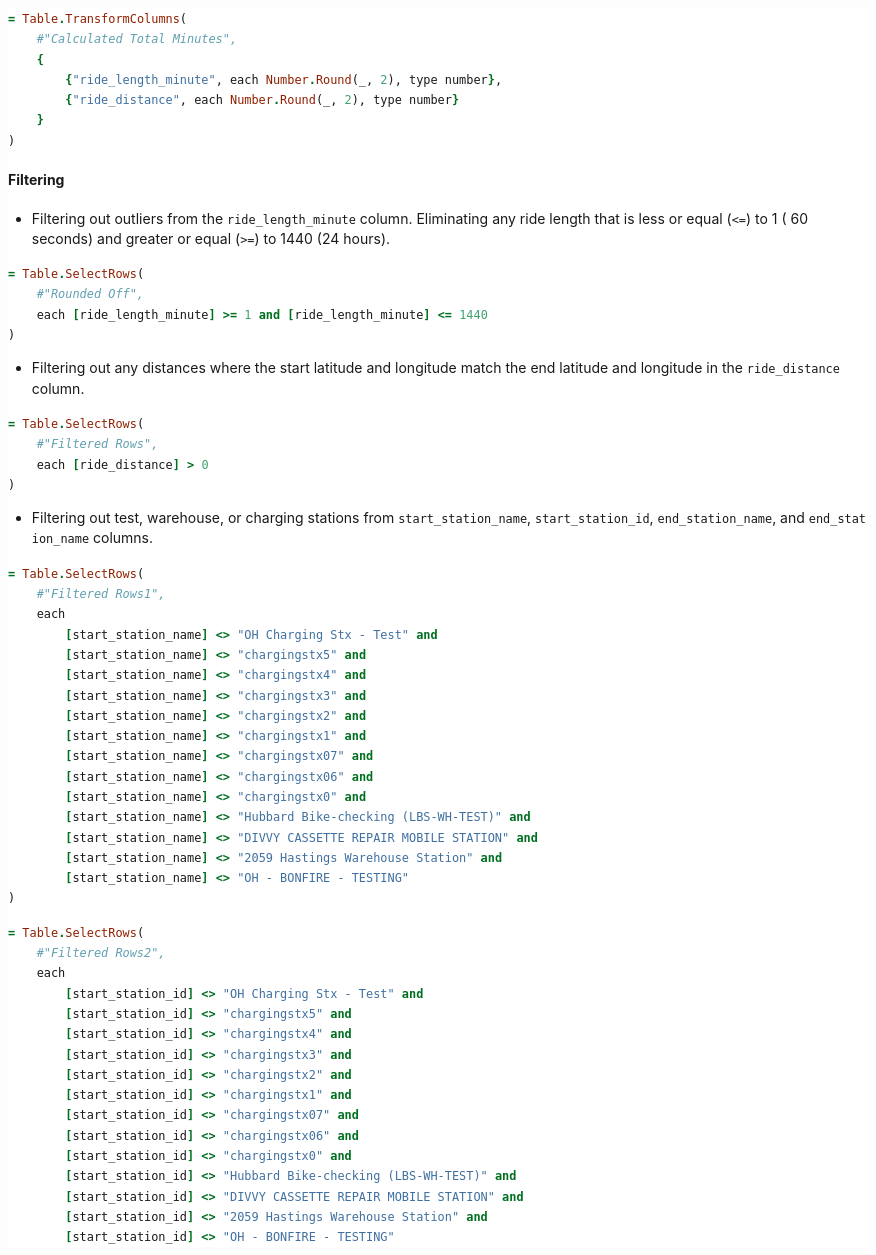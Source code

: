 ```ruby
= Table.TransformColumns(
    #"Calculated Total Minutes",
    {
        {"ride_length_minute", each Number.Round(_, 2), type number}, 
        {"ride_distance", each Number.Round(_, 2), type number}
    }
)
```

#### Filtering
+ Filtering out outliers from the `ride_length_minute` column. Eliminating any ride length that is less or equal (`<=`) to 1 ( 60 seconds) and greater or equal (`>=`) to 1440 (24 hours).
```ruby
= Table.SelectRows(
    #"Rounded Off", 
    each [ride_length_minute] >= 1 and [ride_length_minute] <= 1440
)
```
+ Filtering out any distances where the start latitude and longitude match the end latitude and longitude in the `ride_distance` column.
```ruby
= Table.SelectRows(
    #"Filtered Rows",
    each [ride_distance] > 0
)
```
+ Filtering out test, warehouse, or charging stations from `start_station_name`, `start_station_id`, `end_station_name`, and `end_station_name` columns.
```ruby
= Table.SelectRows(
    #"Filtered Rows1", 
    each 
        [start_station_name] <> "OH Charging Stx - Test" and
        [start_station_name] <> "chargingstx5" and
        [start_station_name] <> "chargingstx4" and
        [start_station_name] <> "chargingstx3" and
        [start_station_name] <> "chargingstx2" and
        [start_station_name] <> "chargingstx1" and
        [start_station_name] <> "chargingstx07" and
        [start_station_name] <> "chargingstx06" and
        [start_station_name] <> "chargingstx0" and
        [start_station_name] <> "Hubbard Bike-checking (LBS-WH-TEST)" and
        [start_station_name] <> "DIVVY CASSETTE REPAIR MOBILE STATION" and
        [start_station_name] <> "2059 Hastings Warehouse Station" and
        [start_station_name] <> "OH - BONFIRE - TESTING"
)
```
```ruby
= Table.SelectRows(
    #"Filtered Rows2", 
    each 
        [start_station_id] <> "OH Charging Stx - Test" and
        [start_station_id] <> "chargingstx5" and
        [start_station_id] <> "chargingstx4" and
        [start_station_id] <> "chargingstx3" and
        [start_station_id] <> "chargingstx2" and
        [start_station_id] <> "chargingstx1" and
        [start_station_id] <> "chargingstx07" and
        [start_station_id] <> "chargingstx06" and
        [start_station_id] <> "chargingstx0" and
        [start_station_id] <> "Hubbard Bike-checking (LBS-WH-TEST)" and
        [start_station_id] <> "DIVVY CASSETTE REPAIR MOBILE STATION" and
        [start_station_id] <> "2059 Hastings Warehouse Station" and
        [start_station_id] <> "OH - BONFIRE - TESTING"
```